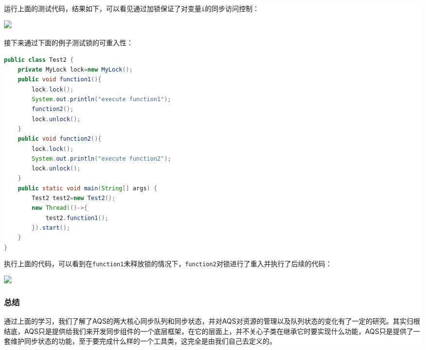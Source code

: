 ```java
```

运行上面的测试代码，结果如下，可以看见通过加锁保证了对变量`i`的同步访问控制：

![](https://p3-juejin.byteimg.com/tos-cn-i-k3u1fbpfcp/37ff938c68ef426e9ec4fec72b31ceb6~tplv-k3u1fbpfcp-zoom-1.image)

接下来通过下面的例子测试锁的可重入性：

```java
public class Test2 {
    private MyLock lock=new MyLock();
    public void function1(){
        lock.lock();
        System.out.println("execute function1");
        function2();
        lock.unlock();
    }
    public void function2(){
        lock.lock();
        System.out.println("execute function2");
        lock.unlock();
    }
    public static void main(String[] args) {
        Test2 test2=new Test2();
        new Thread(()->{
            test2.function1();
        }).start();
    }
}
```

执行上面的代码，可以看到在`function1`未释放锁的情况下，`function2`对锁进行了重入并执行了后续的代码：

![](https://p3-juejin.byteimg.com/tos-cn-i-k3u1fbpfcp/7cdeee128917423697205c71d6891d9f~tplv-k3u1fbpfcp-zoom-1.image)

### 总结

通过上面的学习，我们了解了AQS的两大核心同步队列和同步状态，并对AQS对资源的管理以及队列状态的变化有了一定的研究。其实归根结底，AQS只是提供给我们来开发同步组件的一个底层框架，在它的层面上，并不关心子类在继承它时要实现什么功能，AQS只是提供了一套维护同步状态的功能，至于要完成什么样的一个工具类，这完全是由我们自己去定义的。

